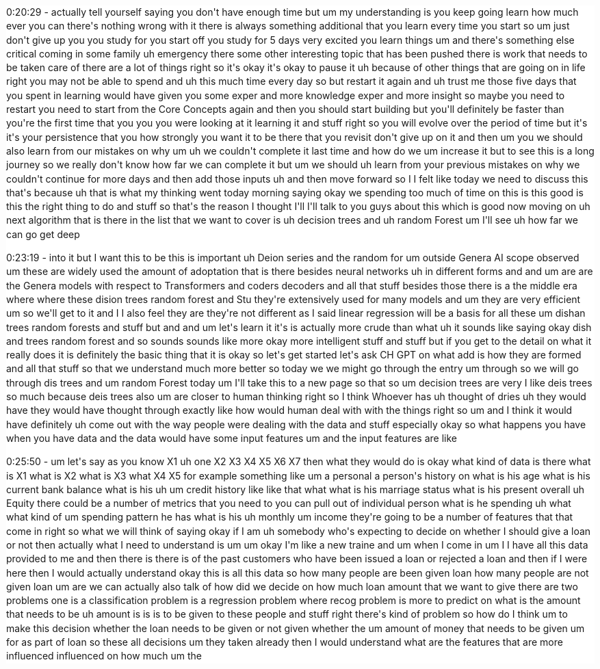 0:20:29 -  actually tell yourself saying you don't have enough time but um my understanding is you keep going learn how much ever you can there's nothing wrong with it there is always something additional that you learn every time you start so um just don't give up you you study for you start off you study for 5 days very excited you learn things um and there's something else critical coming in some family uh emergency there some other interesting topic that has been pushed there is work that needs to be taken care of there are a lot of things right so it's okay it's okay to pause it uh because of other things that are going on in life right you may not be able to spend and uh this much time every day so but restart it again and uh trust me those five days that you spent in learning would have given you some exper and more knowledge exper and more insight so maybe you need to restart you need to start from the Core Concepts again and then you should start building but you'll definitely be faster than you're the first time that you you you were looking at it learning it and stuff right so you will evolve over the period of time but it's it's your persistence that you how strongly you want it to be there that you revisit don't give up on it and then um you we should also learn from our mistakes on why um uh we couldn't complete it last time and how do we um increase it but to see this is a long journey so we really don't know how far we can complete it but um we should uh learn from your previous mistakes on why we couldn't continue for more days and then add those inputs uh and then move forward so I I felt like today we need to discuss this that's because uh that is what my thinking went today morning saying okay we spending too much of time on this is this good is this the right thing to do and stuff so that's the reason I thought I'll I'll talk to you guys about this which is good now moving on uh next algorithm that is there in the list that we want to cover is uh decision trees and uh random Forest um I'll see uh how far we can go get deep

0:23:19 -  into it but I want this to be this is important uh Deion series and the random for um outside Genera AI scope observed um these are widely used the amount of adoptation that is there besides neural networks uh in different forms and and um are are the Genera models with respect to Transformers and coders decoders and all that stuff besides those there is a the middle era where where these dision trees random forest and Stu they're extensively used for many models and um they are very efficient um so we'll get to it and I I also feel they are they're not different as I said linear regression will be a basis for all these um dishan trees random forests and stuff but and and um let's learn it it's is actually more crude than what uh it sounds like saying okay dish and trees random forest and so sounds sounds like more okay more intelligent stuff and stuff but if you get to the detail on what it really does it is definitely the basic thing that it is okay so let's get started let's ask CH GPT on what add is how they are formed and all that stuff so that we understand much more better so today we we might go through the entry um through so we will go through dis trees and um random Forest today um I'll take this to a new page so that so um decision trees are very I like deis trees so much because deis trees also um are closer to human thinking right so I think Whoever has uh thought of dries uh they would have they would have thought through exactly like how would human deal with with the things right so um and I think it would have definitely uh come out with the way people were dealing with the data and stuff especially okay so what happens you have when you have data and the data would have some input features um and the input features are like

0:25:50 -  um let's say as you know X1 uh one X2 X3 X4 X5 X6 X7 then what they would do is okay what kind of data is there what is X1 what is X2 what is X3 what X4 X5 for example something like um a personal a person's history on what is his age what is his current bank balance what is his uh um credit history like like that what what is his marriage status what is his present overall uh Equity there could be a number of metrics that you need to you can pull out of individual person what is he spending uh what what kind of um spending pattern he has what is his uh monthly um income they're going to be a number of features that that come in right so what we will think of saying okay if I am uh somebody who's expecting to decide on whether I should give a loan or not then actually what I need to understand is um um okay I'm like a new traine and um when I come in um I I have all this data provided to me and then there is there is of the past customers who have been issued a loan or rejected a loan and then if I were here then I would actually understand okay this is all this data so how many people are been given loan how many people are not given loan um are we can actually also talk of how did we decide on how much loan amount that we want to give there are two problems one is a classification problem is a regression problem where recog problem is more to predict on what is the amount that needs to be uh amount is is is to be given to these people and stuff right there's kind of problem so how do I think um to make this decision whether the loan needs to be given or not given whether the um amount of money that needs to be given um for as part of loan so these all decisions um they taken already then I would understand what are the features that are more influenced influenced on how much um the
